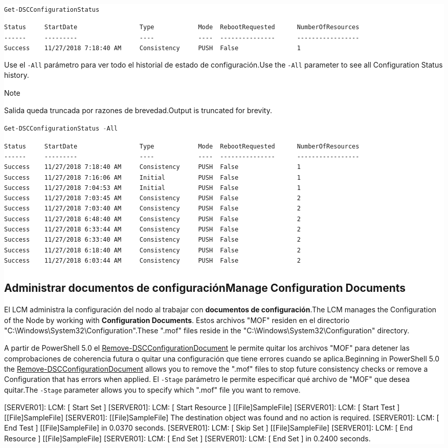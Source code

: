 ```powershell
Get-DSCConfigurationStatus
```

```output
Status     StartDate                 Type            Mode  RebootRequested      NumberOfResources
------     ---------                 ----            ----  ---------------      -----------------
Success    11/27/2018 7:18:40 AM     Consistency     PUSH  False                1
```

<span data-ttu-id="2ab47-138">Use el `-All` parámetro para ver todo el historial de estado de configuración.</span><span class="sxs-lookup"><span data-stu-id="2ab47-138">Use the `-All` parameter to see all Configuration Status history.</span></span>

> [!NOTE]
> <span data-ttu-id="2ab47-139">Salida queda truncada por razones de brevedad.</span><span class="sxs-lookup"><span data-stu-id="2ab47-139">Output is truncated for brevity.</span></span>

```powershell
Get-DSCConfigurationStatus -All
```

```output
Status     StartDate                 Type            Mode  RebootRequested      NumberOfResources
------     ---------                 ----            ----  ---------------      -----------------
Success    11/27/2018 7:18:40 AM     Consistency     PUSH  False                1
Success    11/27/2018 7:16:06 AM     Initial         PUSH  False                1
Success    11/27/2018 7:04:53 AM     Initial         PUSH  False                1
Success    11/27/2018 7:03:45 AM     Consistency     PUSH  False                2
Success    11/27/2018 7:03:40 AM     Consistency     PUSH  False                2
Success    11/27/2018 6:48:40 AM     Consistency     PUSH  False                2
Success    11/27/2018 6:33:44 AM     Consistency     PUSH  False                2
Success    11/27/2018 6:33:40 AM     Consistency     PUSH  False                2
Success    11/27/2018 6:18:40 AM     Consistency     PUSH  False                2
Success    11/27/2018 6:03:44 AM     Consistency     PUSH  False                2
```

## <a name="manage-configuration-documents"></a><span data-ttu-id="2ab47-140">Administrar documentos de configuración</span><span class="sxs-lookup"><span data-stu-id="2ab47-140">Manage Configuration Documents</span></span>

<span data-ttu-id="2ab47-141">El LCM administra la configuración del nodo al trabajar con **documentos de configuración**.</span><span class="sxs-lookup"><span data-stu-id="2ab47-141">The LCM manages the Configuration of the Node by working with **Configuration Documents**.</span></span> <span data-ttu-id="2ab47-142">Estos archivos "MOF" residen en el directorio "C:\Windows\System32\Configuration".</span><span class="sxs-lookup"><span data-stu-id="2ab47-142">These ".mof" files reside in the "C:\Windows\System32\Configuration" directory.</span></span>

<span data-ttu-id="2ab47-143">A partir de PowerShell 5.0 el [Remove-DSCConfigurationDocument](/powershell/module/PSDesiredStateConfiguration/Remove-DscConfigurationDocument) le permite quitar los archivos "MOF" para detener las comprobaciones de coherencia futura o quitar una configuración que tiene errores cuando se aplica.</span><span class="sxs-lookup"><span data-stu-id="2ab47-143">Beginning in PowerShell 5.0 the [Remove-DSCConfigurationDocument](/powershell/module/PSDesiredStateConfiguration/Remove-DscConfigurationDocument) allows you to remove the ".mof" files to stop future consistency checks or remove a Configuration that has errors when applied.</span></span> <span data-ttu-id="2ab47-144">El `-Stage` parámetro le permite especificar qué archivo de "MOF" que desea quitar.</span><span class="sxs-lookup"><span data-stu-id="2ab47-144">The `-Stage` parameter allows you to specify which ".mof" file you want to remove.</span></span>


[SERVER01]: LCM:  [ Start  Set      ]
[SERVER01]: LCM:  [ Start  Resource ]  [[File]SampleFile]
[SERVER01]: LCM:  [ Start  Test     ]  [[File]SampleFile]
[SERVER01]:                            [[File]SampleFile] The destination object was found and no action is required.
[SERVER01]: LCM:  [ End    Test     ]  [[File]SampleFile]  in 0.0370 seconds.
[SERVER01]: LCM:  [ Skip   Set      ]  [[File]SampleFile]
[SERVER01]: LCM:  [ End    Resource ]  [[File]SampleFile]
[SERVER01]: LCM:  [ End    Set      ]
[SERVER01]: LCM:  [ End    Set      ]    in  0.2400 seconds.